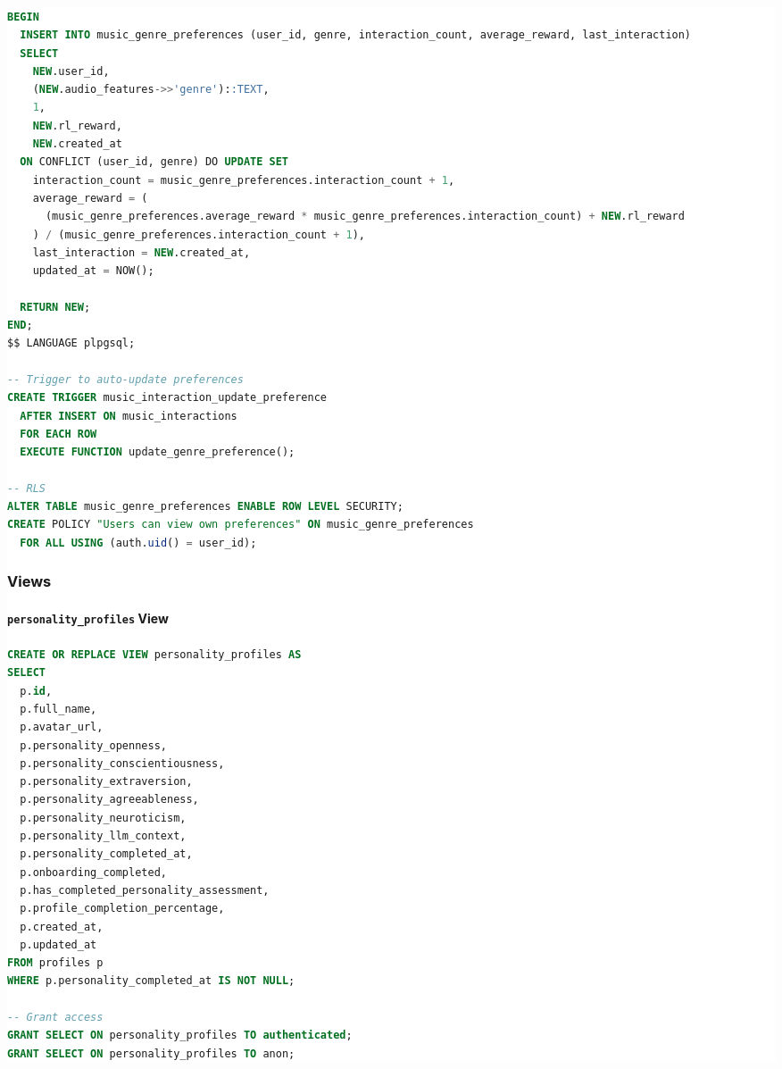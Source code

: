 ```sql
BEGIN
  INSERT INTO music_genre_preferences (user_id, genre, interaction_count, average_reward, last_interaction)
  SELECT 
    NEW.user_id,
    (NEW.audio_features->>'genre')::TEXT,
    1,
    NEW.rl_reward,
    NEW.created_at
  ON CONFLICT (user_id, genre) DO UPDATE SET
    interaction_count = music_genre_preferences.interaction_count + 1,
    average_reward = (
      (music_genre_preferences.average_reward * music_genre_preferences.interaction_count) + NEW.rl_reward
    ) / (music_genre_preferences.interaction_count + 1),
    last_interaction = NEW.created_at,
    updated_at = NOW();
  
  RETURN NEW;
END;
$$ LANGUAGE plpgsql;

-- Trigger to auto-update preferences
CREATE TRIGGER music_interaction_update_preference
  AFTER INSERT ON music_interactions
  FOR EACH ROW
  EXECUTE FUNCTION update_genre_preference();

-- RLS
ALTER TABLE music_genre_preferences ENABLE ROW LEVEL SECURITY;
CREATE POLICY "Users can view own preferences" ON music_genre_preferences
  FOR ALL USING (auth.uid() = user_id);
```

### Views

#### `personality_profiles` View
```sql
CREATE OR REPLACE VIEW personality_profiles AS
SELECT 
  p.id,
  p.full_name,
  p.avatar_url,
  p.personality_openness,
  p.personality_conscientiousness,
  p.personality_extraversion,
  p.personality_agreeableness,
  p.personality_neuroticism,
  p.personality_llm_context,
  p.personality_completed_at,
  p.onboarding_completed,
  p.has_completed_personality_assessment,
  p.profile_completion_percentage,
  p.created_at,
  p.updated_at
FROM profiles p
WHERE p.personality_completed_at IS NOT NULL;

-- Grant access
GRANT SELECT ON personality_profiles TO authenticated;
GRANT SELECT ON personality_profiles TO anon;
```
